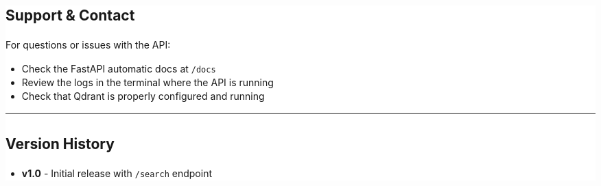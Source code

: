 
## Support & Contact

For questions or issues with the API:
- Check the FastAPI automatic docs at `/docs`
- Review the logs in the terminal where the API is running
- Check that Qdrant is properly configured and running

---

## Version History

- **v1.0** - Initial release with `/search` endpoint

